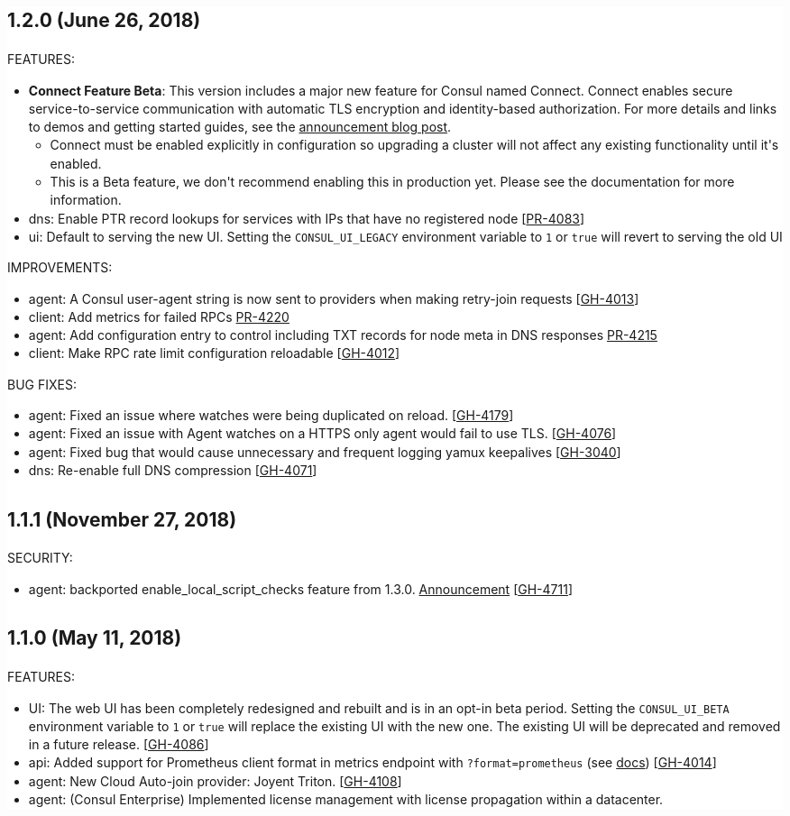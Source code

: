 ## 1.2.0 (June 26, 2018)

FEATURES:

* **Connect Feature Beta**: This version includes a major new feature for Consul named Connect. Connect enables secure service-to-service communication with automatic TLS encryption and identity-based authorization. For more details and links to demos and getting started guides, see the [announcement blog post](https://www.hashicorp.com/blog/consul-1-2-service-mesh).
  * Connect must be enabled explicitly in configuration so upgrading a cluster will not affect any existing functionality until it's enabled.
  * This is a Beta feature, we don't recommend enabling this in production yet. Please see the documentation for more information.
* dns: Enable PTR record lookups for services with IPs that have no registered node [[PR-4083](https://github.com/hashicorp/consul/pull/4083)]
* ui: Default to serving the new UI. Setting the `CONSUL_UI_LEGACY` environment variable to `1` or `true` will revert to serving the old UI

IMPROVEMENTS:

* agent: A Consul user-agent string is now sent to providers when making retry-join requests [[GH-4013](https://github.com/hashicorp/consul/issues/4013)]
* client: Add metrics for failed RPCs [PR-4220](https://github.com/hashicorp/consul/pull/4220)
* agent: Add configuration entry to control including TXT records for node meta in DNS responses [PR-4215](https://github.com/hashicorp/consul/pull/4215)
* client: Make RPC rate limit configuration reloadable [[GH-4012](https://github.com/hashicorp/consul/issues/4012)]

BUG FIXES:

* agent: Fixed an issue where watches were being duplicated on reload. [[GH-4179](https://github.com/hashicorp/consul/issues/4179)]
* agent: Fixed an issue with Agent watches on a HTTPS only agent would fail to use TLS. [[GH-4076](https://github.com/hashicorp/consul/issues/4076)]
* agent: Fixed bug that would cause unnecessary and frequent logging yamux keepalives [[GH-3040](https://github.com/hashicorp/consul/issues/3040)]
* dns: Re-enable full DNS compression [[GH-4071](https://github.com/hashicorp/consul/issues/4071)]


## 1.1.1 (November 27, 2018)

SECURITY:

 * agent: backported enable_local_script_checks feature from 1.3.0. [Announcement](https://www.hashicorp.com/blog/protecting-consul-from-rce-risk-in-specific-configurations) [[GH-4711](https://github.com/hashicorp/consul/issues/4711)]

## 1.1.0 (May 11, 2018)

FEATURES:

* UI: The web UI has been completely redesigned and rebuilt and is in an opt-in beta period.
Setting the `CONSUL_UI_BETA` environment variable to `1` or `true` will replace the existing UI
with the new one. The existing UI will be deprecated and removed in a future release. [[GH-4086](https://github.com/hashicorp/consul/pull/4086)]
* api: Added support for Prometheus client format in metrics endpoint with `?format=prometheus` (see [docs](https://www.consul.io/api/agent.html#view-metrics)) [[GH-4014](https://github.com/hashicorp/consul/issues/4014)]
* agent: New Cloud Auto-join provider: Joyent Triton. [[GH-4108](https://github.com/hashicorp/consul/pull/4108)]
* agent: (Consul Enterprise) Implemented license management with license propagation within a datacenter.
